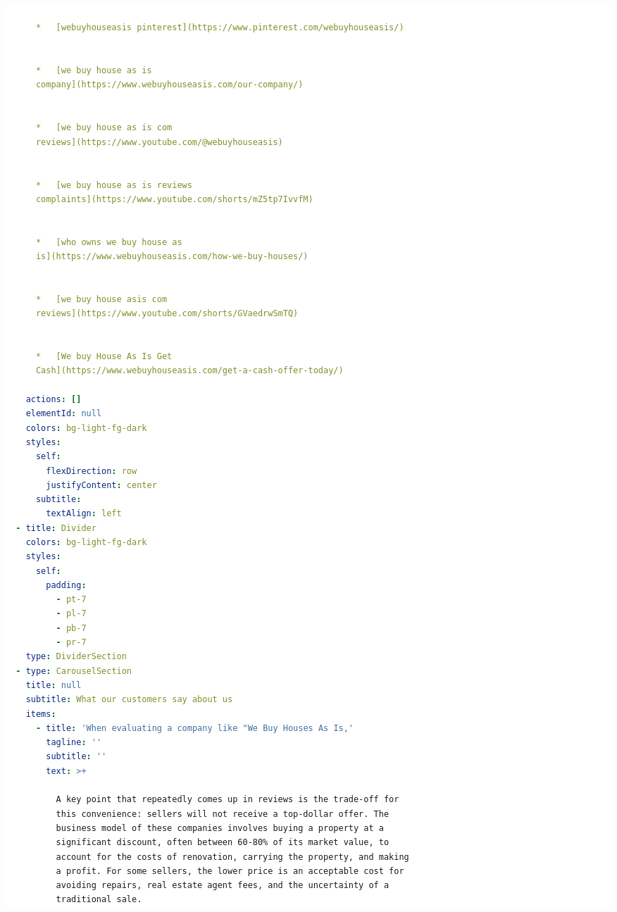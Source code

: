 ```yaml

      *   [webuyhouseasis pinterest](https://www.pinterest.com/webuyhouseasis/)


      *   [we buy house as is
      company](https://www.webuyhouseasis.com/our-company/)


      *   [we buy house as is com
      reviews](https://www.youtube.com/@webuyhouseasis)


      *   [we buy house as is reviews
      complaints](https://www.youtube.com/shorts/mZ5tp7IvvfM)


      *   [who owns we buy house as
      is](https://www.webuyhouseasis.com/how-we-buy-houses/)


      *   [we buy house asis com
      reviews](https://www.youtube.com/shorts/GVaedrwSmTQ)


      *   [We buy House As Is Get
      Cash](https://www.webuyhouseasis.com/get-a-cash-offer-today/)

    actions: []
    elementId: null
    colors: bg-light-fg-dark
    styles:
      self:
        flexDirection: row
        justifyContent: center
      subtitle:
        textAlign: left
  - title: Divider
    colors: bg-light-fg-dark
    styles:
      self:
        padding:
          - pt-7
          - pl-7
          - pb-7
          - pr-7
    type: DividerSection
  - type: CarouselSection
    title: null
    subtitle: What our customers say about us
    items:
      - title: 'When evaluating a company like "We Buy Houses As Is,'
        tagline: ''
        subtitle: ''
        text: >+

          A key point that repeatedly comes up in reviews is the trade-off for
          this convenience: sellers will not receive a top-dollar offer. The
          business model of these companies involves buying a property at a
          significant discount, often between 60-80% of its market value, to
          account for the costs of renovation, carrying the property, and making
          a profit. For some sellers, the lower price is an acceptable cost for
          avoiding repairs, real estate agent fees, and the uncertainty of a
          traditional sale.
```